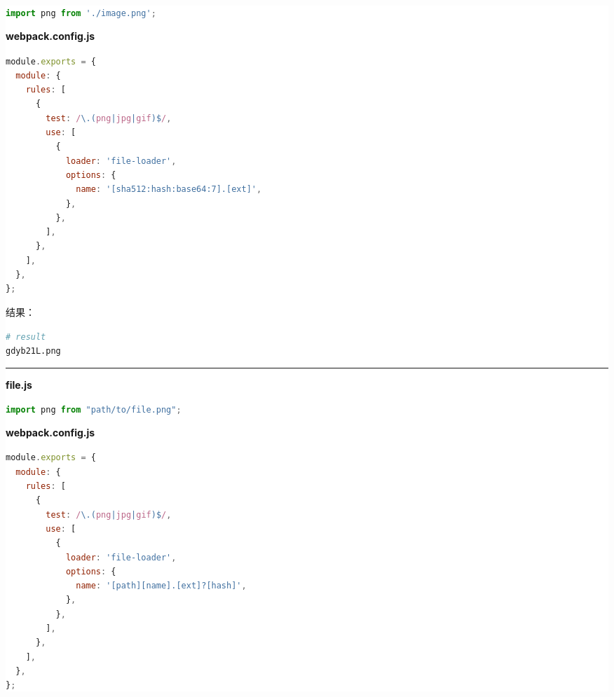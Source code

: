 ```js
import png from './image.png';
```

**webpack.config.js**

```js
module.exports = {
  module: {
    rules: [
      {
        test: /\.(png|jpg|gif)$/,
        use: [
          {
            loader: 'file-loader',
            options: {
              name: '[sha512:hash:base64:7].[ext]',
            },
          },
        ],
      },
    ],
  },
};
```

结果：

```bash
# result
gdyb21L.png
```

---

**file.js**

```js
import png from "path/to/file.png";
```

**webpack.config.js**

```js
module.exports = {
  module: {
    rules: [
      {
        test: /\.(png|jpg|gif)$/,
        use: [
          {
            loader: 'file-loader',
            options: {
              name: '[path][name].[ext]?[hash]',
            },
          },
        ],
      },
    ],
  },
};
```


[npm]: https://img.shields.io/npm/v/bundle-loader.svg
[npm-url]: https://npmjs.com/package/bundle-loader
[node]: https://img.shields.io/node/v/bundle-loader.svg
[node-url]: https://nodejs.org
[deps]: https://david-dm.org/webpack-contrib/bundle-loader.svg
[deps-url]: https://david-dm.org/webpack-contrib/bundle-loader
[tests]: http://img.shields.io/travis/webpack-contrib/bundle-loader.svg
[tests-url]: https://travis-ci.org/webpack-contrib/bundle-loader
[cover]: https://coveralls.io/repos/github/webpack-contrib/bundle-loader/badge.svg
[cover-url]: https://coveralls.io/github/webpack-contrib/bundle-loader
[chat]: https://badges.gitter.im/webpack/webpack.svg
[chat-url]: https://gitter.im/webpack/webpack
[npm]: https://img.shields.io/npm/v/cache-loader.svg
[npm-url]: https://npmjs.com/package/cache-loader
[node]: https://img.shields.io/node/v/cache-loader.svg
[node-url]: https://nodejs.org
[deps]: https://david-dm.org/webpack-contrib/cache-loader.svg
[deps-url]: https://david-dm.org/webpack-contrib/cache-loader
[chat]: https://img.shields.io/badge/gitter-webpack%2Fwebpack-brightgreen.svg
[chat-url]: https://gitter.im/webpack/webpack
[test]: http://img.shields.io/travis/webpack-contrib/cache-loader.svg
[test-url]: https://travis-ci.org/webpack-contrib/cache-loader
[cover]: https://codecov.io/gh/webpack-contrib/cache-loader/branch/master/graph/badge.svg
[cover-url]: https://codecov.io/gh/webpack-contrib/cache-loader
[chat]: https://badges.gitter.im/webpack/webpack.svg
[chat-url]: https://gitter.im/webpack/webpack
[size]: https://packagephobia.now.sh/badge?p=cache-loader
[size-url]: https://packagephobia.now.sh/result?p=cache-loader
[npm]: https://img.shields.io/npm/v/coffee-loader.svg
[npm-url]: https://npmjs.com/package/coffee-loader
[node]: https://img.shields.io/node/v/coffee-loader.svg
[node-url]: https://nodejs.org
[deps]: https://david-dm.org/webpack/coffee-loader.svg
[deps-url]: https://david-dm.org/webpack/coffee-loader
[tests]: http://img.shields.io/travis/webpack/coffee-loader.svg
[tests-url]: https://travis-ci.org/webpack/coffee-loader
[cover]: https://coveralls.io/repos/github/webpack/coffee-loader/badge.svg
[cover-url]: https://coveralls.io/github/webpack/coffee-loader
[chat]: https://badges.gitter.im/webpack/webpack.svg
[chat-url]: https://gitter.im/webpack/webpack
[npm]: https://img.shields.io/npm/v/coffee-redux-loader.svg
[npm-url]: https://npmjs.com/package/coffee-redux-loader
[deps]: https://david-dm.org/webpack-contrib/coffee-redux-loader.svg
[deps-url]: https://david-dm.org/webpack-contrib/coffee-redux-loader
[chat]: https://img.shields.io/badge/gitter-webpack%2Fwebpack-brightgreen.svg
[chat-url]: https://gitter.im/webpack/webpack
[npm]: https://img.shields.io/npm/v/@webpack-contrib/config-loader.svg
[npm-url]: https://www.npmjs.com/package/@webpack-contrib/config-loader
[node]: https://img.shields.io/node/v/@webpack-contrib/config-loader.svg
[node-url]: https://nodejs.org
[deps]: https://david-dm.org/webpack-contrib/config-loader.svg
[deps-url]: https://david-dm.org/webpack-contrib/config-loader
[tests]: 	https://img.shields.io/circleci/project/github/webpack-contrib/config-loader.svg
[tests-url]: https://circleci.com/gh/webpack-contrib/config-loader
[cover]: https://codecov.io/gh/webpack-contrib/config-loader/branch/master/graph/badge.svg
[cover-url]: https://codecov.io/gh/webpack-contrib/config-loader
[chat]: https://img.shields.io/badge/gitter-webpack%2Fwebpack-brightgreen.svg
[chat-url]: https://gitter.im/webpack/webpack
[npm]: https://img.shields.io/npm/v/css-loader.svg
[npm-url]: https://npmjs.com/package/css-loader
[node]: https://img.shields.io/node/v/css-loader.svg
[node-url]: https://nodejs.org
[deps]: https://david-dm.org/webpack-contrib/css-loader.svg
[deps-url]: https://david-dm.org/webpack-contrib/css-loader
[tests]: https://img.shields.io/circleci/project/github/webpack-contrib/css-loader.svg
[tests-url]: https://circleci.com/gh/webpack-contrib/css-loader
[cover]: https://codecov.io/gh/webpack-contrib/css-loader/branch/master/graph/badge.svg
[cover-url]: https://codecov.io/gh/webpack-contrib/css-loader
[chat]: https://badges.gitter.im/webpack/webpack.svg
[chat-url]: https://gitter.im/webpack/webpack
[size]: https://packagephobia.now.sh/badge?p=css-loader
[size-url]: https://packagephobia.now.sh/result?p=css-loader
[npm]: https://img.shields.io/npm/v/exports-loader.svg
[npm-url]: https://npmjs.com/package/exports-loader
[node]: https://img.shields.io/node/v/exports-loader.svg
[node-url]: https://nodejs.org
[deps]: https://david-dm.org/webpack-contrib/exports-loader.svg
[deps-url]: https://david-dm.org/webpack-contrib/exports-loader
[tests]: 	https://img.shields.io/circleci/project/github/webpack-contrib/exports-loader.svg
[tests-url]: https://circleci.com/gh/webpack-contrib/exports-loader
[cover]: https://codecov.io/gh/webpack-contrib/exports-loader/branch/master/graph/badge.svg
[cover-url]: https://codecov.io/gh/webpack-contrib/exports-loader
[chat]: https://img.shields.io/badge/gitter-webpack%2Fwebpack-brightgreen.svg
[chat-url]: https://gitter.im/webpack/webpack
[npm]: https://img.shields.io/npm/v/expose-loader.svg
[npm-url]: https://npmjs.com/package/expose-loader
[node]: https://img.shields.io/node/v/expose-loader.svg
[node-url]: https://nodejs.org
[deps]: https://david-dm.org/webpack-contrib/expose-loader.svg
[deps-url]: https://david-dm.org/webpack-contrib/expose-loader
[tests]: 	https://img.shields.io/circleci/project/github/webpack-contrib/expose-loader.svg
[tests-url]: https://circleci.com/gh/webpack-contrib/expose-loader
[cover]: https://codecov.io/gh/webpack-contrib/expose-loader/branch/master/graph/badge.svg
[cover-url]: https://codecov.io/gh/webpack-contrib/expose-loader
[chat]: https://img.shields.io/badge/gitter-webpack%2Fwebpack-brightgreen.svg
[chat-url]: https://gitter.im/webpack/webpack
[npm]: https://img.shields.io/npm/v/file-loader.svg
[npm-url]: https://npmjs.com/package/file-loader
[node]: https://img.shields.io/node/v/file-loader.svg
[node-url]: https://nodejs.org
[deps]: https://david-dm.org/webpack-contrib/file-loader.svg
[deps-url]: https://david-dm.org/webpack-contrib/file-loader
[tests]: http://img.shields.io/travis/webpack-contrib/file-loader.svg
[tests-url]: https://travis-ci.org/webpack-contrib/file-loader
[cover]: https://img.shields.io/codecov/c/github/webpack-contrib/file-loader.svg
[cover-url]: https://codecov.io/gh/webpack-contrib/file-loader
[chat]: https://badges.gitter.im/webpack/webpack.svg
[chat-url]: https://gitter.im/webpack/webpack
[size]: https://packagephobia.now.sh/badge?p=file-loader
[size-url]: https://packagephobia.now.sh/result?p=file-loader
[npm]: https://img.shields.io/npm/v/gzip-loader.svg
[npm-url]: https://npmjs.com/package/gzip-loader
[deps]: https://david-dm.org/webpack-contrib/gzip-loader.svg
[deps-url]: https://david-dm.org/webpack-contrib/gzip-loader
[chat]: https://img.shields.io/badge/gitter-webpack%2Fwebpack-brightgreen.svg
[chat-url]: https://gitter.im/webpack/webpack
[test]: http://img.shields.io/travis/webpack-contrib/gzip-loader.svg
[test-url]: https://travis-ci.org/webpack-contrib/gzip-loader
[cover]: https://codecov.io/gh/webpack-contrib/gzip-loader/branch/master/graph/badge.svg
[cover-url]: https://codecov.io/gh/webpack-contrib/gzip-loader
[npm]: https://img.shields.io/npm/v/html-loader.svg
[npm-url]: https://npmjs.com/package/html-loader
[deps]: https://david-dm.org/webpack/html-loader.svg
[deps-url]: https://david-dm.org/webpack/html-loader
[chat]: https://img.shields.io/badge/gitter-webpack%2Fwebpack-brightgreen.svg
[chat-url]: https://gitter.im/webpack/webpack
[test]: http://img.shields.io/travis/webpack/html-loader.svg
[test-url]: https://travis-ci.org/webpack/html-loader
[cover]: https://codecov.io/gh/webpack/html-loader/branch/master/graph/badge.svg
[cover-url]: https://codecov.io/gh/webpack/html-loader